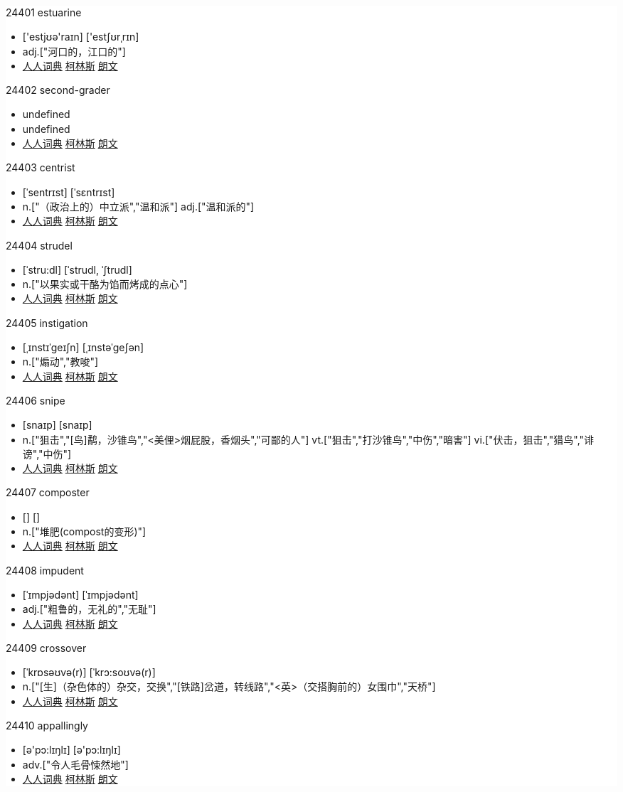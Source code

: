 24401 estuarine 
- ['estjʊə'raɪn]  ['estʃʊrˌrɪn] 
- adj.["河口的，江口的"]   
- [人人词典](https://www.91dict.com/words?w=estuarine) [柯林斯](https://www.collinsdictionary.com/zh/dictionary/english/estuarine) [朗文](https://www.ldoceonline.com/dictionary/estuarine) 

24402 second-grader 
- undefined 
- undefined 
- [人人词典](https://www.91dict.com/words?w=second-grader) [柯林斯](https://www.collinsdictionary.com/zh/dictionary/english/second-grader) [朗文](https://www.ldoceonline.com/dictionary/second-grader) 

24403 centrist 
- [ˈsentrɪst]  [ˈsɛntrɪst] 
- n.["（政治上的）中立派","温和派"]  adj.["温和派的"]   
- [人人词典](https://www.91dict.com/words?w=centrist) [柯林斯](https://www.collinsdictionary.com/zh/dictionary/english/centrist) [朗文](https://www.ldoceonline.com/dictionary/centrist) 

24404 strudel 
- [ˈstru:dl]  [ˈstrudl, ˈʃtrudl] 
- n.["以果实或干酪为馅而烤成的点心"]   
- [人人词典](https://www.91dict.com/words?w=strudel) [柯林斯](https://www.collinsdictionary.com/zh/dictionary/english/strudel) [朗文](https://www.ldoceonline.com/dictionary/strudel) 

24405 instigation 
- [ˌɪnstɪˈgeɪʃn]  [ˌɪnstəˈɡeʃən] 
- n.["煽动","教唆"]   
- [人人词典](https://www.91dict.com/words?w=instigation) [柯林斯](https://www.collinsdictionary.com/zh/dictionary/english/instigation) [朗文](https://www.ldoceonline.com/dictionary/instigation) 

24406 snipe 
- [snaɪp]  [snaɪp] 
- n.["狙击","[鸟]鹬，沙锥鸟","<美俚>烟屁股，香烟头","可鄙的人"]  vt.["狙击","打沙锥鸟","中伤","暗害"]  vi.["伏击，狙击","猎鸟","诽谤","中伤"]   
- [人人词典](https://www.91dict.com/words?w=snipe) [柯林斯](https://www.collinsdictionary.com/zh/dictionary/english/snipe) [朗文](https://www.ldoceonline.com/dictionary/snipe) 

24407 composter 
- []  [] 
- n.["堆肥(compost的变形)"]   
- [人人词典](https://www.91dict.com/words?w=composter) [柯林斯](https://www.collinsdictionary.com/zh/dictionary/english/composter) [朗文](https://www.ldoceonline.com/dictionary/composter) 

24408 impudent 
- [ˈɪmpjədənt]  [ˈɪmpjədənt] 
- adj.["粗鲁的，无礼的","无耻"]   
- [人人词典](https://www.91dict.com/words?w=impudent) [柯林斯](https://www.collinsdictionary.com/zh/dictionary/english/impudent) [朗文](https://www.ldoceonline.com/dictionary/impudent) 

24409 crossover 
- [ˈkrɒsəʊvə(r)]  [ˈkrɔ:soʊvə(r)] 
- n.["[生]（杂色体的）杂交，交换","[铁路]岔道，转线路","<英>（交搭胸前的）女围巾","天桥"]   
- [人人词典](https://www.91dict.com/words?w=crossover) [柯林斯](https://www.collinsdictionary.com/zh/dictionary/english/crossover) [朗文](https://www.ldoceonline.com/dictionary/crossover) 

24410 appallingly 
- [ə'pɔ:lɪŋlɪ]  [ə'pɔ:lɪŋlɪ] 
- adv.["令人毛骨悚然地"]   
- [人人词典](https://www.91dict.com/words?w=appallingly) [柯林斯](https://www.collinsdictionary.com/zh/dictionary/english/appallingly) [朗文](https://www.ldoceonline.com/dictionary/appallingly) 
